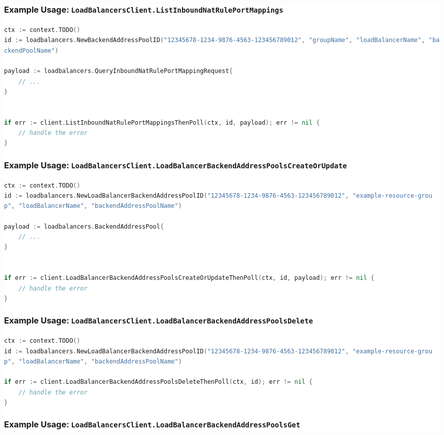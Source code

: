 
### Example Usage: `LoadBalancersClient.ListInboundNatRulePortMappings`

```go
ctx := context.TODO()
id := loadbalancers.NewBackendAddressPoolID("12345678-1234-9876-4563-123456789012", "groupName", "loadBalancerName", "backendPoolName")

payload := loadbalancers.QueryInboundNatRulePortMappingRequest{
	// ...
}


if err := client.ListInboundNatRulePortMappingsThenPoll(ctx, id, payload); err != nil {
	// handle the error
}
```


### Example Usage: `LoadBalancersClient.LoadBalancerBackendAddressPoolsCreateOrUpdate`

```go
ctx := context.TODO()
id := loadbalancers.NewLoadBalancerBackendAddressPoolID("12345678-1234-9876-4563-123456789012", "example-resource-group", "loadBalancerName", "backendAddressPoolName")

payload := loadbalancers.BackendAddressPool{
	// ...
}


if err := client.LoadBalancerBackendAddressPoolsCreateOrUpdateThenPoll(ctx, id, payload); err != nil {
	// handle the error
}
```


### Example Usage: `LoadBalancersClient.LoadBalancerBackendAddressPoolsDelete`

```go
ctx := context.TODO()
id := loadbalancers.NewLoadBalancerBackendAddressPoolID("12345678-1234-9876-4563-123456789012", "example-resource-group", "loadBalancerName", "backendAddressPoolName")

if err := client.LoadBalancerBackendAddressPoolsDeleteThenPoll(ctx, id); err != nil {
	// handle the error
}
```


### Example Usage: `LoadBalancersClient.LoadBalancerBackendAddressPoolsGet`
